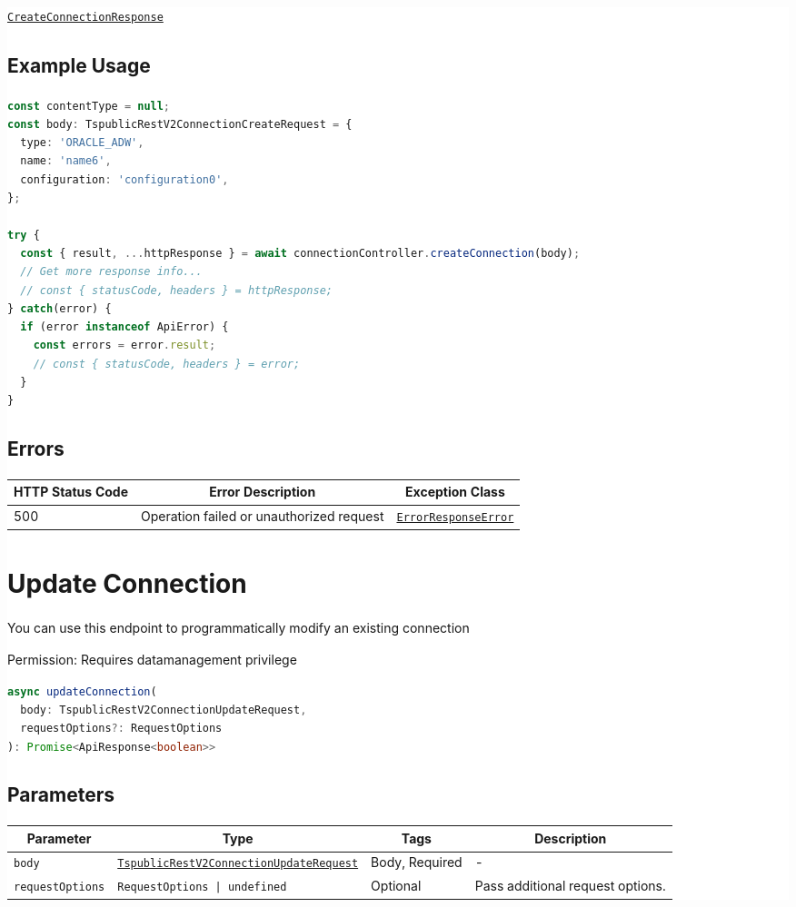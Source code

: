 [`CreateConnectionResponse`](../../doc/models/create-connection-response.md)

## Example Usage

```ts
const contentType = null;
const body: TspublicRestV2ConnectionCreateRequest = {
  type: 'ORACLE_ADW',
  name: 'name6',
  configuration: 'configuration0',
};

try {
  const { result, ...httpResponse } = await connectionController.createConnection(body);
  // Get more response info...
  // const { statusCode, headers } = httpResponse;
} catch(error) {
  if (error instanceof ApiError) {
    const errors = error.result;
    // const { statusCode, headers } = error;
  }
}
```

## Errors

| HTTP Status Code | Error Description | Exception Class |
|  --- | --- | --- |
| 500 | Operation failed or unauthorized request | [`ErrorResponseError`](../../doc/models/error-response-error.md) |


# Update Connection

You can use this endpoint to programmatically modify an existing connection

Permission: Requires datamanagement privilege

```ts
async updateConnection(
  body: TspublicRestV2ConnectionUpdateRequest,
  requestOptions?: RequestOptions
): Promise<ApiResponse<boolean>>
```

## Parameters

| Parameter | Type | Tags | Description |
|  --- | --- | --- | --- |
| `body` | [`TspublicRestV2ConnectionUpdateRequest`](../../doc/models/tspublic-rest-v2-connection-update-request.md) | Body, Required | - |
| `requestOptions` | `RequestOptions \| undefined` | Optional | Pass additional request options. |
